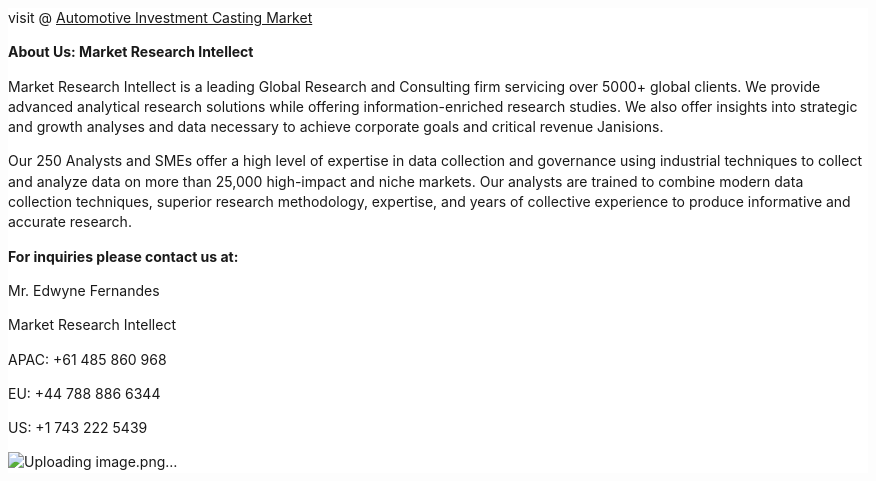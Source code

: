 visit&nbsp;@</strong>&nbsp;</span><span class="font-[700]"><a href="https://www.marketresearchintellect.com/product/automotive-investment-casting-market/?utm_source=Linkedin&utm_medium=861" target="_blank" data-tracking-control-name="article-ssr-frontend-pulse_little-text-block" data-tracking-will-navigate="" data-test-link="">Automotive Investment Casting Market</a></span></p><p><strong><span class="font-[700]">About Us: Market Research Intellect</span></strong></p><p><span class="">Market Research Intellect is a leading Global Research and Consulting firm servicing over 5000+ global clients. We provide advanced analytical research solutions while offering information-enriched research studies.&nbsp;</span>We also offer insights into strategic and growth analyses and data necessary to achieve corporate goals and critical revenue Janisions.</p><p><span class="">Our 250 Analysts and SMEs offer a high level of expertise in data collection and governance using industrial techniques to collect and analyze data on more than 25,000 high-impact and niche markets. Our analysts are trained to combine modern data collection techniques, superior research methodology, expertise, and years of collective experience to produce informative and accurate research.</span></p><p><strong>For inquiries please contact us at:</strong></p><p>Mr. Edwyne Fernandes</p><p>Market Research Intellect</p><p>APAC: +61 485 860 968</p><p>EU: +44 788 886 6344</p><p>US: +1 743 222 5439</p>
![Uploading image.png…]()
